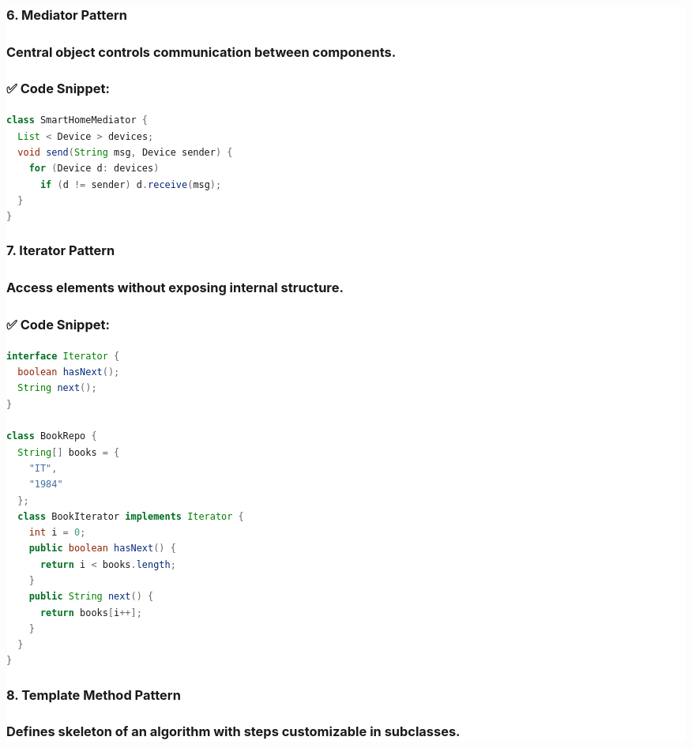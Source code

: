 ### 6. Mediator Pattern

### Central object controls communication between components.

### ✅ Code Snippet:

```java
class SmartHomeMediator {
  List < Device > devices;
  void send(String msg, Device sender) {
    for (Device d: devices)
      if (d != sender) d.receive(msg);
  }
}
```

### 7. Iterator Pattern

### Access elements without exposing internal structure.

### ✅ Code Snippet:

```java
interface Iterator {
  boolean hasNext();
  String next();
}

class BookRepo {
  String[] books = {
    "IT",
    "1984"
  };
  class BookIterator implements Iterator {
    int i = 0;
    public boolean hasNext() {
      return i < books.length;
    }
    public String next() {
      return books[i++];
    }
  }
}
```

### 8. Template Method Pattern

### Defines skeleton of an algorithm with steps customizable in subclasses.
